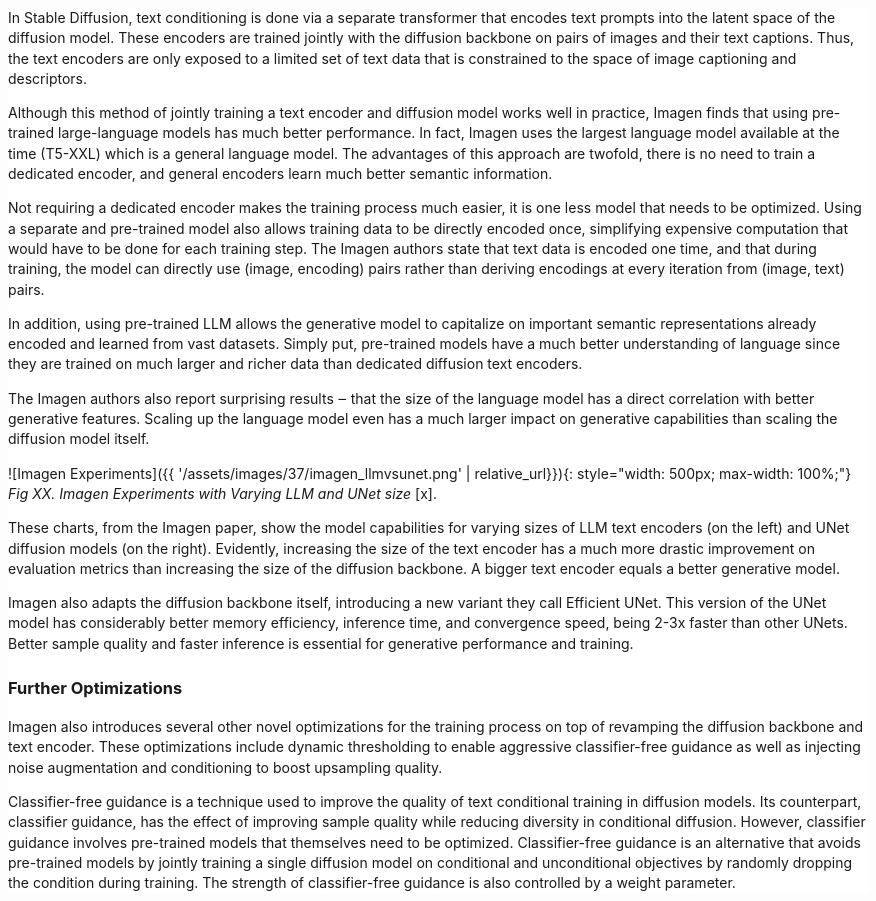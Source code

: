 In Stable Diffusion, text conditioning is done via a separate transformer that encodes text prompts into the latent space of the diffusion model. These encoders are trained jointly with the diffusion backbone on pairs of images and their text captions. Thus, the text encoders are only exposed to a limited set of text data that is constrained to the space of image captioning and descriptors.  
  
Although this method of jointly training a text encoder and diffusion model works well in practice, Imagen finds that using pre-trained large-language models has much better performance. In fact, Imagen uses the largest language model available at the time (T5-XXL) which is a general language model. The advantages of this approach are twofold, there is no need to train a dedicated encoder, and general encoders learn much better semantic information.  
  
Not requiring a dedicated encoder makes the training process much easier, it is one less model that needs to be optimized. Using a separate and pre-trained model also allows training data to be directly encoded once, simplifying expensive computation that would have to be done for each training step. The Imagen authors state that text data is encoded one time, and that during training, the model can directly use (image, encoding) pairs rather than deriving encodings at every iteration from (image, text) pairs.  
  
In addition, using pre-trained LLM allows the generative model to capitalize on important semantic representations already encoded and learned from vast datasets. Simply put, pre-trained models have a much better understanding of language since they are trained on much larger and richer data than dedicated diffusion text encoders.   
  
The Imagen authors also report surprising results ‒ that the size of the language model has a direct correlation with better generative features. Scaling up the language model even has a much larger impact on generative capabilities than scaling the diffusion model itself.  

![Imagen Experiments]({{ '/assets/images/37/imagen_llmvsunet.png' | relative_url}}){: style="width: 500px; max-width: 100%;"}  
*Fig XX. Imagen Experiments with Varying LLM and UNet size* [x].  

These charts, from the Imagen paper, show the model capabilities for varying sizes of LLM text encoders (on the left) and UNet diffusion models (on the right). Evidently, increasing the size of the text encoder has a much more drastic improvement on evaluation metrics than increasing the size of the diffusion backbone. A bigger text encoder equals a better generative model.   
  
Imagen also adapts the diffusion backbone itself, introducing a new variant they call Efficient UNet. This version of the UNet model has considerably better memory efficiency, inference time, and convergence speed, being 2-3x faster than other UNets. Better sample quality and faster inference is essential for generative performance and training.  

### Further Optimizations  
  
Imagen also introduces several other novel optimizations for the training process on top of revamping the diffusion backbone and text encoder. These optimizations include dynamic thresholding to enable aggressive classifier-free guidance as well as injecting noise augmentation and conditioning to boost upsampling quality.  
  
Classifier-free guidance is a technique used to improve the quality of text conditional training in diffusion models. Its counterpart, classifier guidance, has the effect of improving sample quality while reducing diversity in conditional diffusion. However, classifier guidance involves pre-trained models that themselves need to be optimized. Classifier-free guidance is an alternative that avoids pre-trained models by jointly training a single diffusion model on conditional and unconditional objectives by randomly dropping the condition during training. The strength of classifier-free guidance is also controlled by a weight parameter.  
  